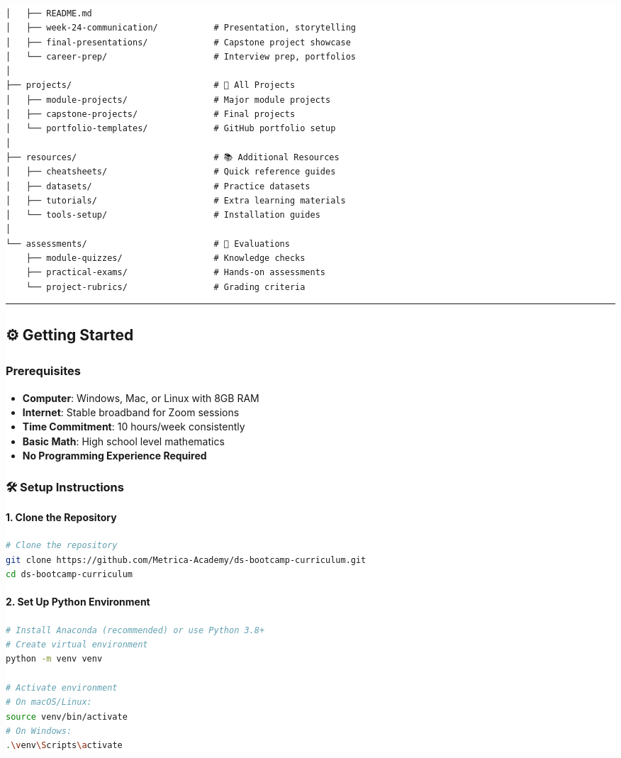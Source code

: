 ```
│   ├── README.md
│   ├── week-24-communication/           # Presentation, storytelling
│   ├── final-presentations/             # Capstone project showcase
│   └── career-prep/                     # Interview prep, portfolios
│
├── projects/                            # 📁 All Projects
│   ├── module-projects/                 # Major module projects
│   ├── capstone-projects/               # Final projects
│   └── portfolio-templates/             # GitHub portfolio setup
│
├── resources/                           # 📚 Additional Resources
│   ├── cheatsheets/                     # Quick reference guides
│   ├── datasets/                        # Practice datasets
│   ├── tutorials/                       # Extra learning materials
│   └── tools-setup/                     # Installation guides
│
└── assessments/                         # 📝 Evaluations
    ├── module-quizzes/                  # Knowledge checks
    ├── practical-exams/                 # Hands-on assessments
    └── project-rubrics/                 # Grading criteria
```

---

## ⚙️ Getting Started

### Prerequisites

- **Computer**: Windows, Mac, or Linux with 8GB RAM
- **Internet**: Stable broadband for Zoom sessions
- **Time Commitment**: 10 hours/week consistently
- **Basic Math**: High school level mathematics
- **No Programming Experience Required**

### 🛠️ Setup Instructions

#### 1. Clone the Repository

```bash
# Clone the repository
git clone https://github.com/Metrica-Academy/ds-bootcamp-curriculum.git
cd ds-bootcamp-curriculum
```

#### 2. Set Up Python Environment

```bash
# Install Anaconda (recommended) or use Python 3.8+
# Create virtual environment
python -m venv venv

# Activate environment
# On macOS/Linux:
source venv/bin/activate
# On Windows:
.\venv\Scripts\activate
```
